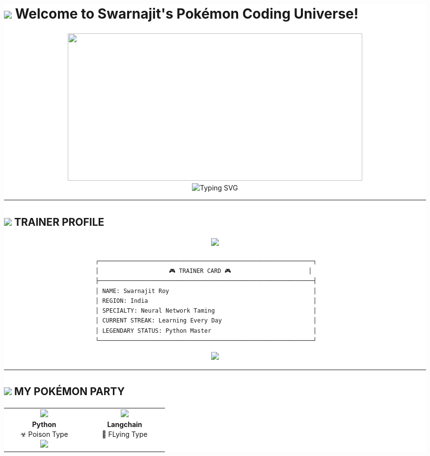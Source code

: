 # <img src="https://media.giphy.com/media/v1.Y2lkPTc5MGI3NjExa2FyMTZ5MXcyaW5oYXRhZWd5Z3FhZnFhYnQxamY3cTMwNXZueDZ2ZSZlcD12MV9naWZzX3NlYXJjaCZjdD1n/Zy1DpcdoCqSt06oeoa/giphy.gif" width="30"> Welcome to Swarnajit's Pokémon Coding Universe!

<div align="center">
  <img src="https://media.giphy.com/media/v1.Y2lkPTc5MGI3NjExNWdicDBtY3JyMDU0emkzMjhvdXo2enEzYXZkeGQ3YXY0bHVlNDlmbCZlcD12MV9naWZzX3NlYXJjaCZjdD1n/83S2PHgDuda3mhwSfs/giphy.gif" width="600" height="300"/>
</div>

<div align="center">
  <img src="https://readme-typing-svg.herokuapp.com?font=Pokemon+Solid&size=35&duration=1000&pause=1000&color=FFCB05&background=3D7DCA00&center=true&vCenter=true&multiline=true&width=600&height=100&lines=TRAINER+SWARNAJIT;AI+MASTER" alt="Typing SVG" />
</div>

---

## <img src="https://encrypted-tbn0.gstatic.com/images?q=tbn:ANd9GcSV5H6fDxu0RcainpY63AYUaaOiV8Dvvoj3JQ&s" width="35"> **TRAINER PROFILE**

<div align="center">
  <img src="https://media1.tenor.com/m/hi5Z4F8XjfEAAAAd/hi-beeg-hey-beeg.gif" width="100"/>
</div>

```
                          ┌─────────────────────────────────────────────────────────────┐
                          │                    🎮 TRAINER CARD 🎮                      │
                          ├─────────────────────────────────────────────────────────────┤
                          │ NAME: Swarnajit Roy                                         │
                          │ REGION: India                                               │
                          │ SPECIALTY: Neural Network Taming                            │
                          │ CURRENT STREAK: Learning Every Day                          │
                          │ LEGENDARY STATUS: Python Master                             │
                          └─────────────────────────────────────────────────────────────┘
```

<div align="center">
  <img src="https://media3.giphy.com/media/v1.Y2lkPTc5MGI3NjExYXo5MjFzbmNiZDIyOGxsazJtOWFnaG1jc2VlYWF5Z3I0dnF1aTc0biZlcD12MV9pbnRlcm5hbF9naWZfYnlfaWQmY3Q9Zw/7ISIRaCMrgFfa/giphy.gif" width="200"/>
</div>

---

## <img src="https://media.giphy.com/media/v1.Y2lkPTc5MGI3NjExc3RuOWsyNmM2NXNqN2hmNXlwMGp3Z3owZDV2YW04anRqYXN1NjA0aSZlcD12MV9naWZzX3NlYXJjaCZjdD1n/WecrophNjDqgrlq8Xo/giphy.gif" width="45"> **MY POKÉMON PARTY**

<div align="center">

<table>
<tr>
<td align="center" width="150">
<img src="https://p1.hiclipart.com/preview/862/402/540/bulbasaur-ekans-arbok-seviper-fearow-spearow-purple-cartoon-png-clipart.jpg" width="80"><br>
<b>Python</b><br>
☣︎ Poison Type<br>
<img src="https://img.shields.io/badge/Level-95-purple?style=flat-square&logo=python&logoColor=white">
</td>
<td align="center" width="150">
<img src="https://archives.bulbagarden.net/media/upload/thumb/1/1d/HOME0931.png/200px-HOME0931.png" width="80"><br>
<b>Langchain</b><br>
🪽 FLying Type<br>